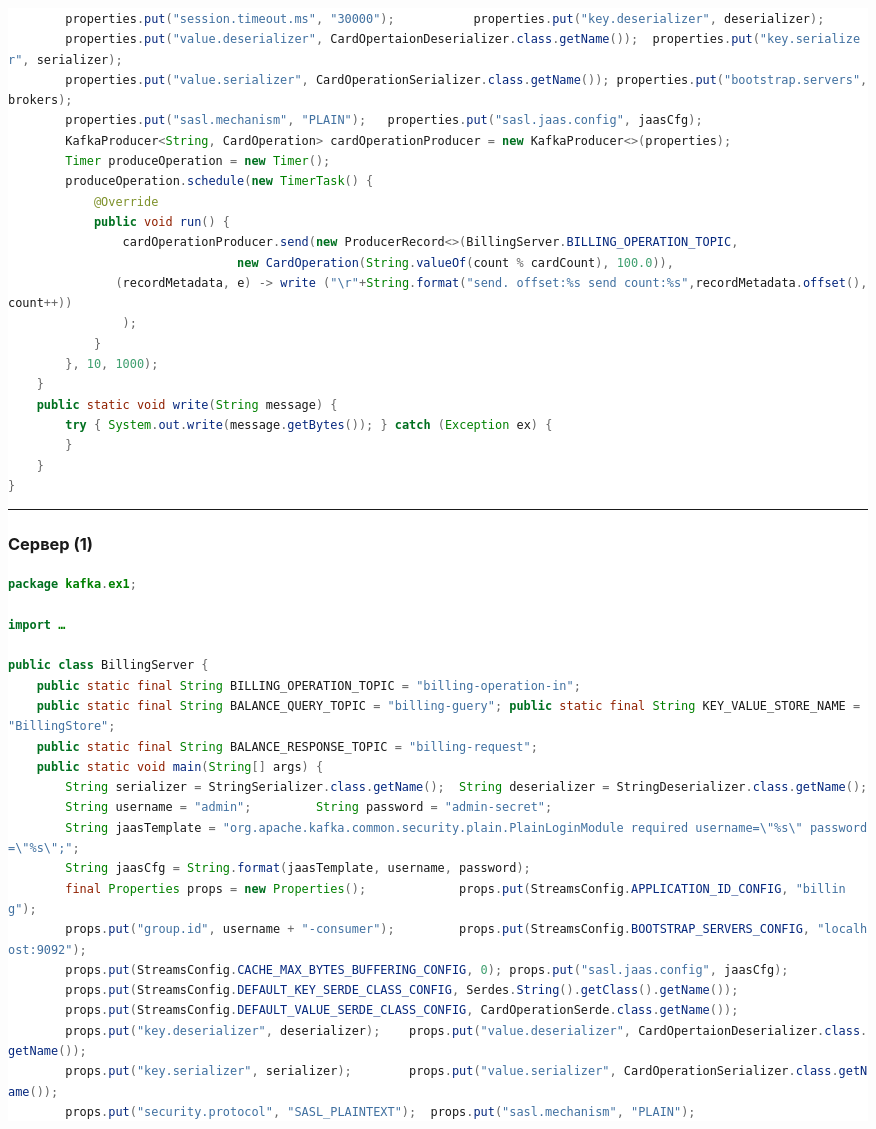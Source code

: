 ```java
        properties.put("session.timeout.ms", "30000");           properties.put("key.deserializer", deserializer);
        properties.put("value.deserializer", CardOpertaionDeserializer.class.getName());  properties.put("key.serializer", serializer);
        properties.put("value.serializer", CardOperationSerializer.class.getName()); properties.put("bootstrap.servers", brokers); 
        properties.put("sasl.mechanism", "PLAIN");   properties.put("sasl.jaas.config", jaasCfg);
        KafkaProducer<String, CardOperation> cardOperationProducer = new KafkaProducer<>(properties);
        Timer produceOperation = new Timer();
        produceOperation.schedule(new TimerTask() {
            @Override
            public void run() {
                cardOperationProducer.send(new ProducerRecord<>(BillingServer.BILLING_OPERATION_TOPIC, 
                                new CardOperation(String.valueOf(count % cardCount), 100.0)),
               (recordMetadata, e) -> write ("\r"+String.format("send. offset:%s send count:%s",recordMetadata.offset(), count++))
                );
            }
        }, 10, 1000);
    }
    public static void write(String message) {
        try { System.out.write(message.getBytes()); } catch (Exception ex) {
        }
    }
}
```
---
### Сервер (1)
```java
package kafka.ex1;

import …

public class BillingServer {
    public static final String BILLING_OPERATION_TOPIC = "billing-operation-in";
    public static final String BALANCE_QUERY_TOPIC = "billing-guery"; public static final String KEY_VALUE_STORE_NAME = "BillingStore";
    public static final String BALANCE_RESPONSE_TOPIC = "billing-request";  
    public static void main(String[] args) {
        String serializer = StringSerializer.class.getName();  String deserializer = StringDeserializer.class.getName();
        String username = "admin";         String password = "admin-secret";
        String jaasTemplate = "org.apache.kafka.common.security.plain.PlainLoginModule required username=\"%s\" password=\"%s\";";
        String jaasCfg = String.format(jaasTemplate, username, password);
        final Properties props = new Properties();             props.put(StreamsConfig.APPLICATION_ID_CONFIG, "billing");
        props.put("group.id", username + "-consumer");         props.put(StreamsConfig.BOOTSTRAP_SERVERS_CONFIG, "localhost:9092");
        props.put(StreamsConfig.CACHE_MAX_BYTES_BUFFERING_CONFIG, 0); props.put("sasl.jaas.config", jaasCfg);
        props.put(StreamsConfig.DEFAULT_KEY_SERDE_CLASS_CONFIG, Serdes.String().getClass().getName());
        props.put(StreamsConfig.DEFAULT_VALUE_SERDE_CLASS_CONFIG, CardOperationSerde.class.getName());
        props.put("key.deserializer", deserializer);    props.put("value.deserializer", CardOpertaionDeserializer.class.getName());
        props.put("key.serializer", serializer);        props.put("value.serializer", CardOperationSerializer.class.getName());
        props.put("security.protocol", "SASL_PLAINTEXT");  props.put("sasl.mechanism", "PLAIN");
```